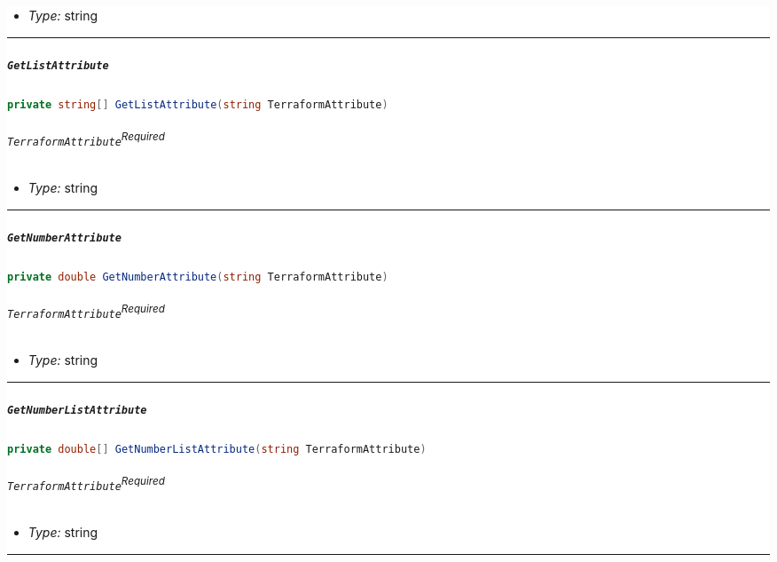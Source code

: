 - *Type:* string

---

##### `GetListAttribute` <a name="GetListAttribute" id="rhizo-co-terraform-provider-oci.dataSafeCalculateAuditVolumeCollected.DataSafeCalculateAuditVolumeCollected.getListAttribute"></a>

```csharp
private string[] GetListAttribute(string TerraformAttribute)
```

###### `TerraformAttribute`<sup>Required</sup> <a name="TerraformAttribute" id="rhizo-co-terraform-provider-oci.dataSafeCalculateAuditVolumeCollected.DataSafeCalculateAuditVolumeCollected.getListAttribute.parameter.terraformAttribute"></a>

- *Type:* string

---

##### `GetNumberAttribute` <a name="GetNumberAttribute" id="rhizo-co-terraform-provider-oci.dataSafeCalculateAuditVolumeCollected.DataSafeCalculateAuditVolumeCollected.getNumberAttribute"></a>

```csharp
private double GetNumberAttribute(string TerraformAttribute)
```

###### `TerraformAttribute`<sup>Required</sup> <a name="TerraformAttribute" id="rhizo-co-terraform-provider-oci.dataSafeCalculateAuditVolumeCollected.DataSafeCalculateAuditVolumeCollected.getNumberAttribute.parameter.terraformAttribute"></a>

- *Type:* string

---

##### `GetNumberListAttribute` <a name="GetNumberListAttribute" id="rhizo-co-terraform-provider-oci.dataSafeCalculateAuditVolumeCollected.DataSafeCalculateAuditVolumeCollected.getNumberListAttribute"></a>

```csharp
private double[] GetNumberListAttribute(string TerraformAttribute)
```

###### `TerraformAttribute`<sup>Required</sup> <a name="TerraformAttribute" id="rhizo-co-terraform-provider-oci.dataSafeCalculateAuditVolumeCollected.DataSafeCalculateAuditVolumeCollected.getNumberListAttribute.parameter.terraformAttribute"></a>

- *Type:* string

---
